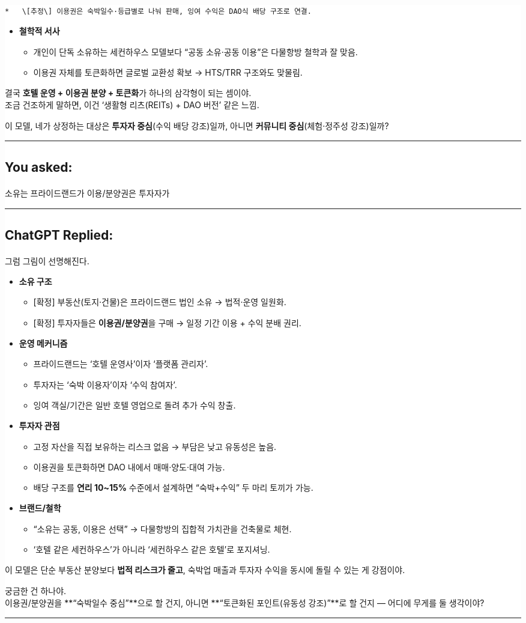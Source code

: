    *   \[추정\] 이용권은 숙박일수·등급별로 나눠 판매, 잉여 수익은 DAO식 배당 구조로 연결.
        
*   **철학적 서사**
    
    *   개인이 단독 소유하는 세컨하우스 모델보다 “공동 소유·공동 이용”은 다물항방 철학과 잘 맞음.
        
    *   이용권 자체를 토큰화하면 글로벌 교환성 확보 → HTS/TRR 구조와도 맞물림.
        

결국 **호텔 운영 + 이용권 분양 + 토큰화**가 하나의 삼각형이 되는 셈이야.  
조금 건조하게 말하면, 이건 ‘생활형 리츠(REITs) + DAO 버전’ 같은 느낌.

이 모델, 네가 상정하는 대상은 **투자자 중심**(수익 배당 강조)일까, 아니면 **커뮤니티 중심**(체험·정주성 강조)일까?

---

## You asked:

소유는 프라이드랜드가 이용/분양권은 투자자가

---

## ChatGPT Replied:

그럼 그림이 선명해진다.

*   **소유 구조**
    
    *   \[확정\] 부동산(토지·건물)은 프라이드랜드 법인 소유 → 법적·운영 일원화.
        
    *   \[확정\] 투자자들은 **이용권/분양권**을 구매 → 일정 기간 이용 + 수익 분배 권리.
        
*   **운영 메커니즘**
    
    *   프라이드랜드는 ‘호텔 운영사’이자 ‘플랫폼 관리자’.
        
    *   투자자는 ‘숙박 이용자’이자 ‘수익 참여자’.
        
    *   잉여 객실/기간은 일반 호텔 영업으로 돌려 추가 수익 창출.
        
*   **투자자 관점**
    
    *   고정 자산을 직접 보유하는 리스크 없음 → 부담은 낮고 유동성은 높음.
        
    *   이용권을 토큰화하면 DAO 내에서 매매·양도·대여 가능.
        
    *   배당 구조를 **연리 10~15%** 수준에서 설계하면 “숙박+수익” 두 마리 토끼가 가능.
        
*   **브랜드/철학**
    
    *   “소유는 공동, 이용은 선택” → 다물항방의 집합적 가치관을 건축물로 체현.
        
    *   ‘호텔 같은 세컨하우스’가 아니라 ‘세컨하우스 같은 호텔’로 포지셔닝.
        

이 모델은 단순 부동산 분양보다 **법적 리스크가 줄고**, 숙박업 매출과 투자자 수익을 동시에 돌릴 수 있는 게 강점이야.

궁금한 건 하나야.  
이용권/분양권을 \*\*“숙박일수 중심”\*\*으로 할 건지, 아니면 \*\*“토큰화된 포인트(유동성 강조)”\*\*로 할 건지 — 어디에 무게를 둘 생각이야?

---
